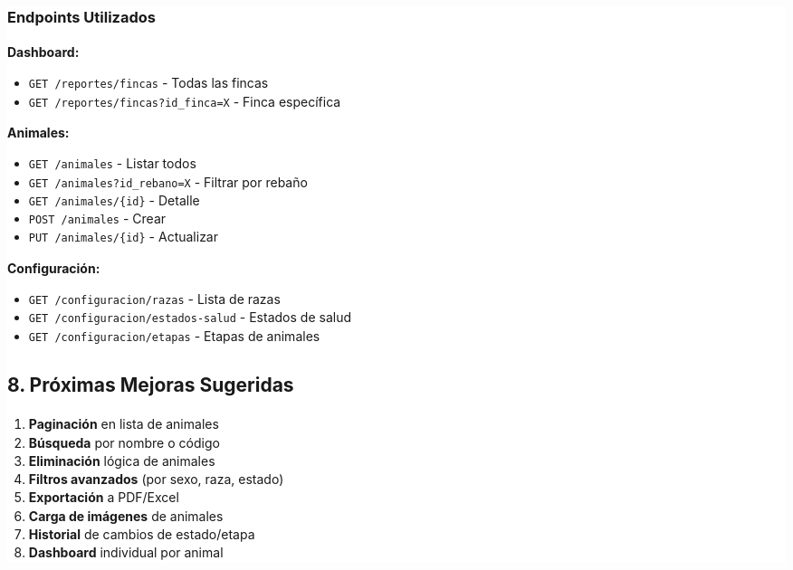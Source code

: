 ### Endpoints Utilizados

**Dashboard:**
- `GET /reportes/fincas` - Todas las fincas
- `GET /reportes/fincas?id_finca=X` - Finca específica

**Animales:**
- `GET /animales` - Listar todos
- `GET /animales?id_rebano=X` - Filtrar por rebaño
- `GET /animales/{id}` - Detalle
- `POST /animales` - Crear
- `PUT /animales/{id}` - Actualizar

**Configuración:**
- `GET /configuracion/razas` - Lista de razas
- `GET /configuracion/estados-salud` - Estados de salud
- `GET /configuracion/etapas` - Etapas de animales

## 8. Próximas Mejoras Sugeridas

1. **Paginación** en lista de animales
2. **Búsqueda** por nombre o código
3. **Eliminación** lógica de animales
4. **Filtros avanzados** (por sexo, raza, estado)
5. **Exportación** a PDF/Excel
6. **Carga de imágenes** de animales
7. **Historial** de cambios de estado/etapa
8. **Dashboard** individual por animal
